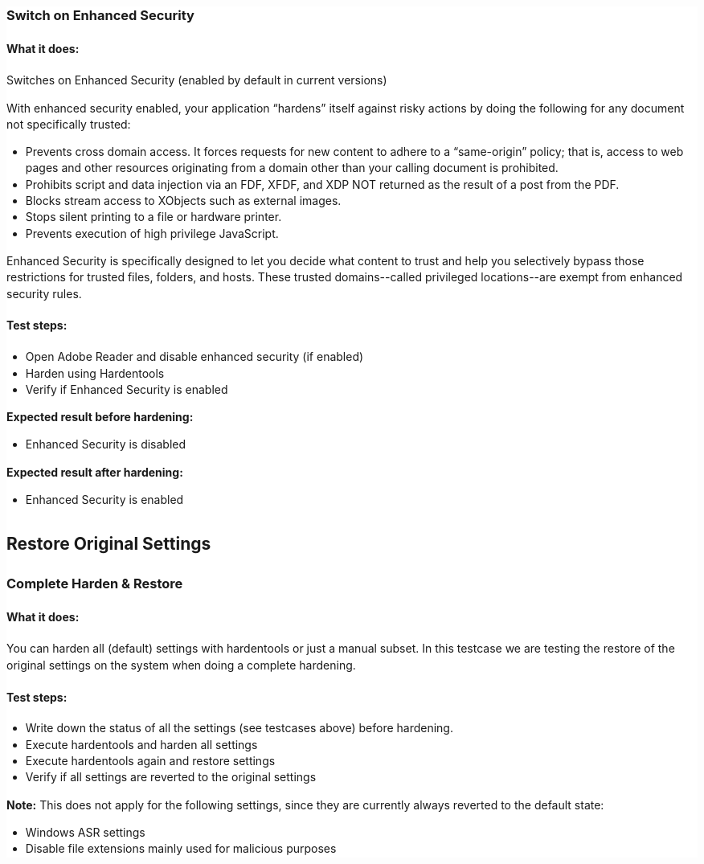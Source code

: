 
### Switch on Enhanced Security
#### What it does:
Switches on Enhanced Security (enabled by default in current versions)


With enhanced security enabled, your application “hardens” itself against risky actions by doing the 
following for any document not specifically trusted: 
* Prevents cross domain access. It forces requests for new content to adhere to a “same-origin” policy; that is, access to web pages and other resources originating from a domain other than your calling document is prohibited. 
* Prohibits script and data injection via an FDF, XFDF, and XDP NOT returned as the result of a post from the PDF.
* Blocks stream access to XObjects such as external images. 
* Stops silent printing to a file or hardware printer. 
* Prevents execution of high privilege JavaScript.

Enhanced Security is specifically designed to let you decide what content to trust and help you selectively 
bypass those restrictions for trusted files, folders, and hosts. These trusted domains--called privileged 
locations--are exempt from enhanced security rules.

#### Test steps:
* Open Adobe Reader and disable enhanced security (if enabled)
* Harden using Hardentools
* Verify if Enhanced Security is enabled

**Expected result before hardening:**

* Enhanced Security is disabled

**Expected result after hardening:**

* Enhanced Security is enabled



## Restore Original Settings
### Complete Harden & Restore
#### What it does:
You can harden all (default) settings with hardentools or just a manual subset. In this
testcase we are testing the restore of the original settings on the system when
doing a complete hardening.

#### Test steps:
* Write down the status of all the settings (see testcases above) before hardening.
* Execute hardentools and harden all settings
* Execute hardentools again and restore settings
* Verify if all settings are reverted to the original settings

**Note:** This does not apply for the following settings, since they are currently always reverted to the default state:
* Windows ASR settings
* Disable file extensions mainly used for malicious purposes

